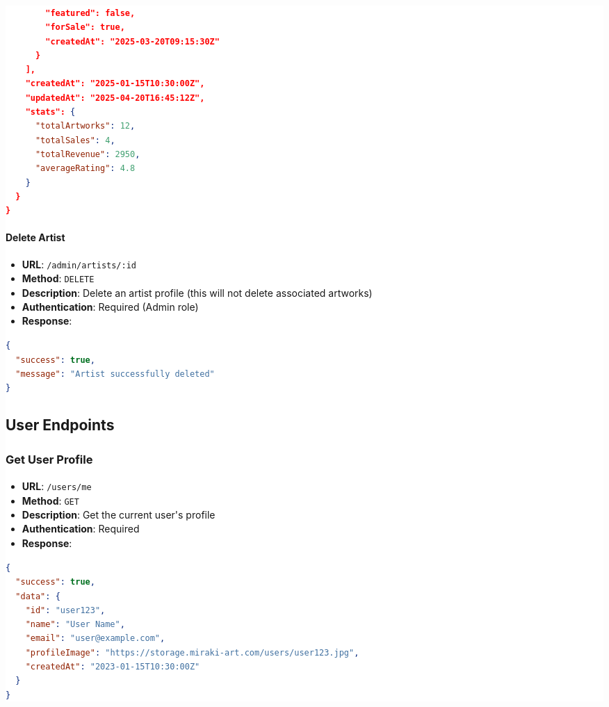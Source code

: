 ```json
        "featured": false,
        "forSale": true,
        "createdAt": "2025-03-20T09:15:30Z"
      }
    ],
    "createdAt": "2025-01-15T10:30:00Z",
    "updatedAt": "2025-04-20T16:45:12Z",
    "stats": {
      "totalArtworks": 12,
      "totalSales": 4,
      "totalRevenue": 2950,
      "averageRating": 4.8
    }
  }
}
```

#### Delete Artist

- **URL**: `/admin/artists/:id`
- **Method**: `DELETE`
- **Description**: Delete an artist profile (this will not delete associated artworks)
- **Authentication**: Required (Admin role)
- **Response**:
```json
{
  "success": true,
  "message": "Artist successfully deleted"
}
```

## User Endpoints

### Get User Profile

- **URL**: `/users/me`
- **Method**: `GET`
- **Description**: Get the current user's profile
- **Authentication**: Required
- **Response**:
```json
{
  "success": true,
  "data": {
    "id": "user123",
    "name": "User Name",
    "email": "user@example.com",
    "profileImage": "https://storage.miraki-art.com/users/user123.jpg",
    "createdAt": "2023-01-15T10:30:00Z"
  }
}
```

